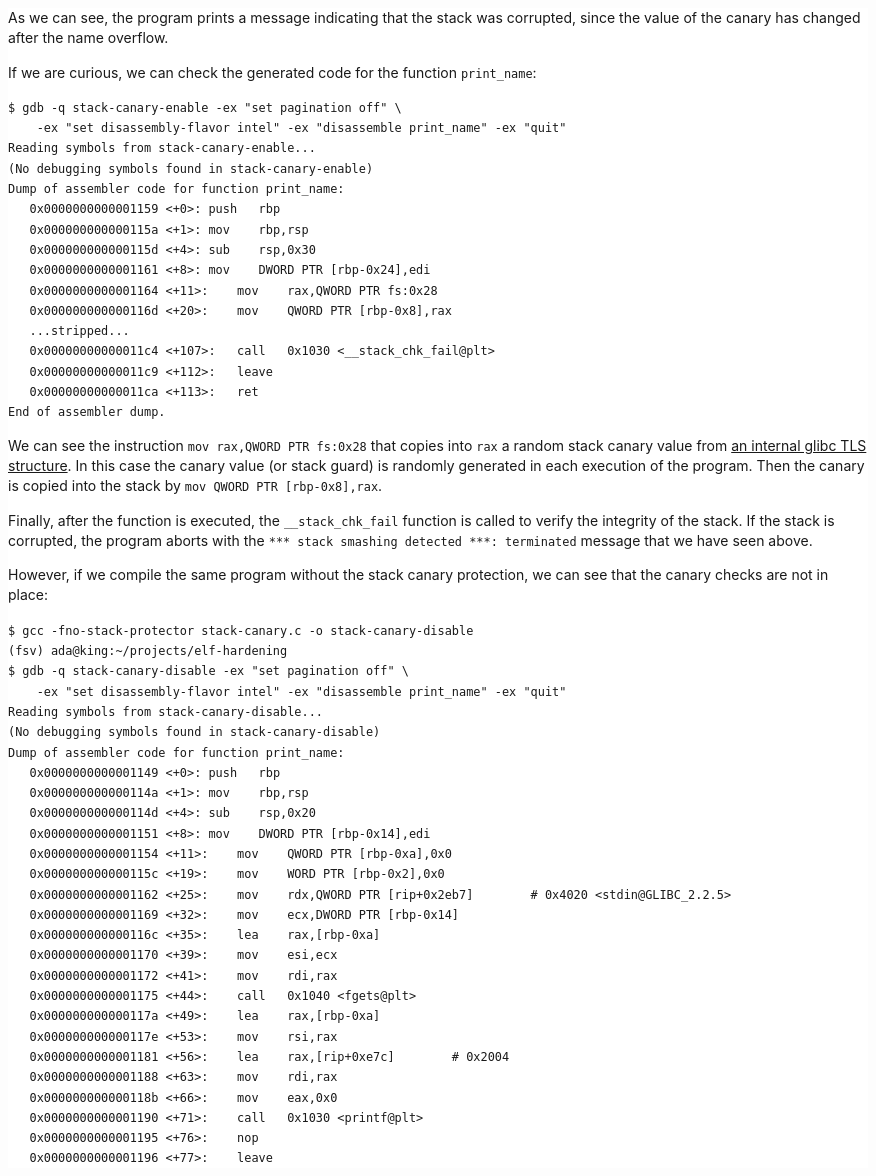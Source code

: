 As we can see, the program prints a message indicating that the stack was
corrupted, since the value of the canary has changed after the name overflow.

If we are curious, we can check the generated code for the function `print_name`:
```
$ gdb -q stack-canary-enable -ex "set pagination off" \
    -ex "set disassembly-flavor intel" -ex "disassemble print_name" -ex "quit"
Reading symbols from stack-canary-enable...
(No debugging symbols found in stack-canary-enable)
Dump of assembler code for function print_name:
   0x0000000000001159 <+0>:	push   rbp
   0x000000000000115a <+1>:	mov    rbp,rsp
   0x000000000000115d <+4>:	sub    rsp,0x30
   0x0000000000001161 <+8>:	mov    DWORD PTR [rbp-0x24],edi
   0x0000000000001164 <+11>:	mov    rax,QWORD PTR fs:0x28
   0x000000000000116d <+20>:	mov    QWORD PTR [rbp-0x8],rax
   ...stripped...
   0x00000000000011c4 <+107>:	call   0x1030 <__stack_chk_fail@plt>
   0x00000000000011c9 <+112>:	leave
   0x00000000000011ca <+113>:	ret
End of assembler dump.
```

We can see the instruction `mov rax,QWORD PTR fs:0x28` that copies into
`rax` a random stack canary value from [an internal glibc TLS structure](https://github.com/bminor/glibc/blob/81467d4b6168c7ce40d951d6b32e387109c0e5ae/sysdeps/x86_64/nptl/tls.h#L51C3-L51C12). In
this case the canary value (or stack guard) is randomly generated in each
execution of the program. Then the canary is copied into the stack by
`mov QWORD PTR [rbp-0x8],rax`.

Finally, after the function is executed, the `__stack_chk_fail` function is
called to verify the integrity of the stack. If the stack is corrupted, the
program aborts with the `*** stack smashing detected ***: terminated` message
that we have seen above.

However, if we compile the same program without the stack canary protection, we
can see that the canary checks are not in place:
```
$ gcc -fno-stack-protector stack-canary.c -o stack-canary-disable
(fsv) ada@king:~/projects/elf-hardening
$ gdb -q stack-canary-disable -ex "set pagination off" \
    -ex "set disassembly-flavor intel" -ex "disassemble print_name" -ex "quit"
Reading symbols from stack-canary-disable...
(No debugging symbols found in stack-canary-disable)
Dump of assembler code for function print_name:
   0x0000000000001149 <+0>:	push   rbp
   0x000000000000114a <+1>:	mov    rbp,rsp
   0x000000000000114d <+4>:	sub    rsp,0x20
   0x0000000000001151 <+8>:	mov    DWORD PTR [rbp-0x14],edi
   0x0000000000001154 <+11>:	mov    QWORD PTR [rbp-0xa],0x0
   0x000000000000115c <+19>:	mov    WORD PTR [rbp-0x2],0x0
   0x0000000000001162 <+25>:	mov    rdx,QWORD PTR [rip+0x2eb7]        # 0x4020 <stdin@GLIBC_2.2.5>
   0x0000000000001169 <+32>:	mov    ecx,DWORD PTR [rbp-0x14]
   0x000000000000116c <+35>:	lea    rax,[rbp-0xa]
   0x0000000000001170 <+39>:	mov    esi,ecx
   0x0000000000001172 <+41>:	mov    rdi,rax
   0x0000000000001175 <+44>:	call   0x1040 <fgets@plt>
   0x000000000000117a <+49>:	lea    rax,[rbp-0xa]
   0x000000000000117e <+53>:	mov    rsi,rax
   0x0000000000001181 <+56>:	lea    rax,[rip+0xe7c]        # 0x2004
   0x0000000000001188 <+63>:	mov    rdi,rax
   0x000000000000118b <+66>:	mov    eax,0x0
   0x0000000000001190 <+71>:	call   0x1030 <printf@plt>
   0x0000000000001195 <+76>:	nop
   0x0000000000001196 <+77>:	leave
```